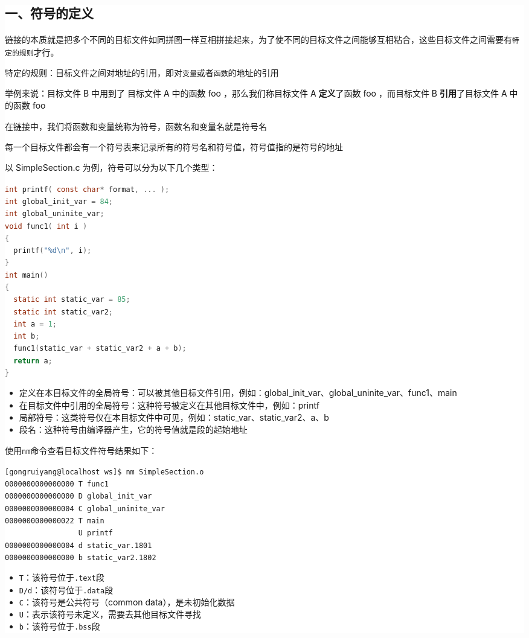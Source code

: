 ## 一、符号的定义

链接的本质就是把多个不同的目标文件如同拼图一样互相拼接起来，为了使不同的目标文件之间能够互相粘合，这些目标文件之间需要有`特定的规则`才行。

特定的规则：目标文件之间对地址的引用，即对`变量`或者`函数`的地址的引用

举例来说：目标文件 B 中用到了 目标文件 A 中的函数 foo ，那么我们称目标文件 A **定义**了函数 foo ，而目标文件 B **引用**了目标文件 A 中的函数 foo

在链接中，我们将函数和变量统称为符号，函数名和变量名就是符号名

每一个目标文件都会有一个符号表来记录所有的符号名和符号值，符号值指的是符号的地址

以 SimpleSection.c 为例，符号可以分为以下几个类型：

```c
int printf( const char* format, ... );
int global_init_var = 84;
int global_uninite_var;
void func1( int i )
{
  printf("%d\n", i);
}
int main()
{
  static int static_var = 85;
  static int static_var2;
  int a = 1;
  int b;
  func1(static_var + static_var2 + a + b);
  return a;                                
}

```

* 定义在本目标文件的全局符号：可以被其他目标文件引用，例如：global_init_var、global_uninite_var、func1、main
* 在目标文件中引用的全局符号：这种符号被定义在其他目标文件中，例如：printf
* 局部符号：这类符号仅在本目标文件中可见，例如：static_var、static_var2、a、b
* 段名：这种符号由编译器产生，它的符号值就是段的起始地址

使用`nm`命令查看目标文件符号结果如下：

```shell
[gongruiyang@localhost ws]$ nm SimpleSection.o
0000000000000000 T func1
0000000000000000 D global_init_var
0000000000000004 C global_uninite_var
0000000000000022 T main
                 U printf
0000000000000004 d static_var.1801
0000000000000000 b static_var2.1802
```

* `T`：该符号位于`.text`段
* `D/d`：该符号位于`.data`段
* `C`：该符号是公共符号（common data），是未初始化数据
* `U`：表示该符号未定义，需要去其他目标文件寻找
* `b`：该符号位于`.bss`段
